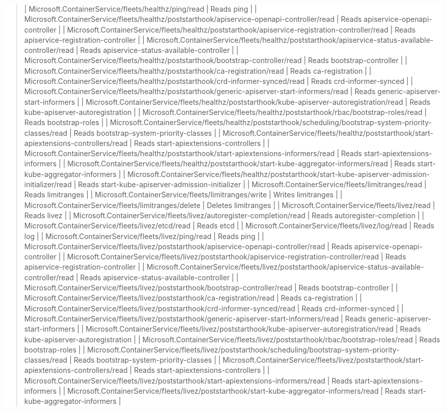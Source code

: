 > | Microsoft.ContainerService/fleets/healthz/ping/read | Reads ping |
> | Microsoft.ContainerService/fleets/healthz/poststarthook/apiservice-openapi-controller/read | Reads apiservice-openapi-controller |
> | Microsoft.ContainerService/fleets/healthz/poststarthook/apiservice-registration-controller/read | Reads apiservice-registration-controller |
> | Microsoft.ContainerService/fleets/healthz/poststarthook/apiservice-status-available-controller/read | Reads apiservice-status-available-controller |
> | Microsoft.ContainerService/fleets/healthz/poststarthook/bootstrap-controller/read | Reads bootstrap-controller |
> | Microsoft.ContainerService/fleets/healthz/poststarthook/ca-registration/read | Reads ca-registration |
> | Microsoft.ContainerService/fleets/healthz/poststarthook/crd-informer-synced/read | Reads crd-informer-synced |
> | Microsoft.ContainerService/fleets/healthz/poststarthook/generic-apiserver-start-informers/read | Reads generic-apiserver-start-informers |
> | Microsoft.ContainerService/fleets/healthz/poststarthook/kube-apiserver-autoregistration/read | Reads kube-apiserver-autoregistration |
> | Microsoft.ContainerService/fleets/healthz/poststarthook/rbac/bootstrap-roles/read | Reads bootstrap-roles |
> | Microsoft.ContainerService/fleets/healthz/poststarthook/scheduling/bootstrap-system-priority-classes/read | Reads bootstrap-system-priority-classes |
> | Microsoft.ContainerService/fleets/healthz/poststarthook/start-apiextensions-controllers/read | Reads start-apiextensions-controllers |
> | Microsoft.ContainerService/fleets/healthz/poststarthook/start-apiextensions-informers/read | Reads start-apiextensions-informers |
> | Microsoft.ContainerService/fleets/healthz/poststarthook/start-kube-aggregator-informers/read | Reads start-kube-aggregator-informers |
> | Microsoft.ContainerService/fleets/healthz/poststarthook/start-kube-apiserver-admission-initializer/read | Reads start-kube-apiserver-admission-initializer |
> | Microsoft.ContainerService/fleets/limitranges/read | Reads limitranges |
> | Microsoft.ContainerService/fleets/limitranges/write | Writes limitranges |
> | Microsoft.ContainerService/fleets/limitranges/delete | Deletes limitranges |
> | Microsoft.ContainerService/fleets/livez/read | Reads livez |
> | Microsoft.ContainerService/fleets/livez/autoregister-completion/read | Reads autoregister-completion |
> | Microsoft.ContainerService/fleets/livez/etcd/read | Reads etcd |
> | Microsoft.ContainerService/fleets/livez/log/read | Reads log |
> | Microsoft.ContainerService/fleets/livez/ping/read | Reads ping |
> | Microsoft.ContainerService/fleets/livez/poststarthook/apiservice-openapi-controller/read | Reads apiservice-openapi-controller |
> | Microsoft.ContainerService/fleets/livez/poststarthook/apiservice-registration-controller/read | Reads apiservice-registration-controller |
> | Microsoft.ContainerService/fleets/livez/poststarthook/apiservice-status-available-controller/read | Reads apiservice-status-available-controller |
> | Microsoft.ContainerService/fleets/livez/poststarthook/bootstrap-controller/read | Reads bootstrap-controller |
> | Microsoft.ContainerService/fleets/livez/poststarthook/ca-registration/read | Reads ca-registration |
> | Microsoft.ContainerService/fleets/livez/poststarthook/crd-informer-synced/read | Reads crd-informer-synced |
> | Microsoft.ContainerService/fleets/livez/poststarthook/generic-apiserver-start-informers/read | Reads generic-apiserver-start-informers |
> | Microsoft.ContainerService/fleets/livez/poststarthook/kube-apiserver-autoregistration/read | Reads kube-apiserver-autoregistration |
> | Microsoft.ContainerService/fleets/livez/poststarthook/rbac/bootstrap-roles/read | Reads bootstrap-roles |
> | Microsoft.ContainerService/fleets/livez/poststarthook/scheduling/bootstrap-system-priority-classes/read | Reads bootstrap-system-priority-classes |
> | Microsoft.ContainerService/fleets/livez/poststarthook/start-apiextensions-controllers/read | Reads start-apiextensions-controllers |
> | Microsoft.ContainerService/fleets/livez/poststarthook/start-apiextensions-informers/read | Reads start-apiextensions-informers |
> | Microsoft.ContainerService/fleets/livez/poststarthook/start-kube-aggregator-informers/read | Reads start-kube-aggregator-informers |